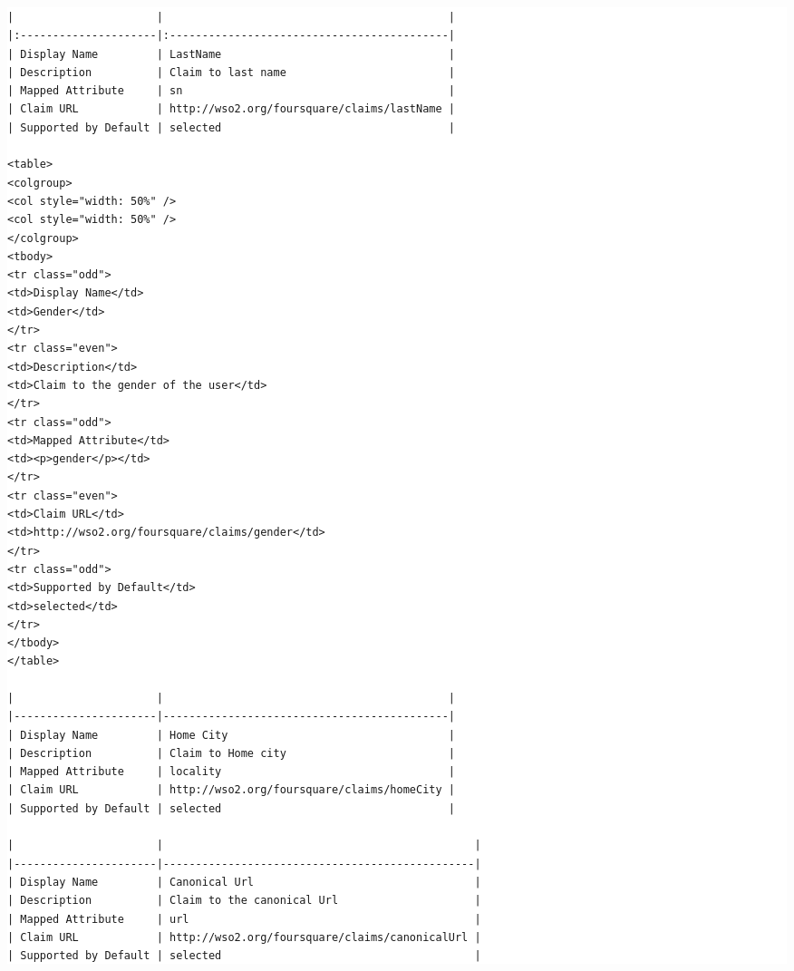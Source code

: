     |                      |                                            |
    |:---------------------|:-------------------------------------------|
    | Display Name         | LastName                                   |
    | Description          | Claim to last name                         |
    | Mapped Attribute     | sn                                         |
    | Claim URL            | http://wso2.org/foursquare/claims/lastName |
    | Supported by Default | selected                                   |

    <table>
    <colgroup>
    <col style="width: 50%" />
    <col style="width: 50%" />
    </colgroup>
    <tbody>
    <tr class="odd">
    <td>Display Name</td>
    <td>Gender</td>
    </tr>
    <tr class="even">
    <td>Description</td>
    <td>Claim to the gender of the user</td>
    </tr>
    <tr class="odd">
    <td>Mapped Attribute</td>
    <td><p>gender</p></td>
    </tr>
    <tr class="even">
    <td>Claim URL</td>
    <td>http://wso2.org/foursquare/claims/gender</td>
    </tr>
    <tr class="odd">
    <td>Supported by Default</td>
    <td>selected</td>
    </tr>
    </tbody>
    </table>

    |                      |                                            |
    |----------------------|--------------------------------------------|
    | Display Name         | Home City                                  |
    | Description          | Claim to Home city                         |
    | Mapped Attribute     | locality                                   |
    | Claim URL            | http://wso2.org/foursquare/claims/homeCity |
    | Supported by Default | selected                                   |

    |                      |                                                |
    |----------------------|------------------------------------------------|
    | Display Name         | Canonical Url                                  |
    | Description          | Claim to the canonical Url                     |
    | Mapped Attribute     | url                                            |
    | Claim URL            | http://wso2.org/foursquare/claims/canonicalUrl |
    | Supported by Default | selected                                       |
